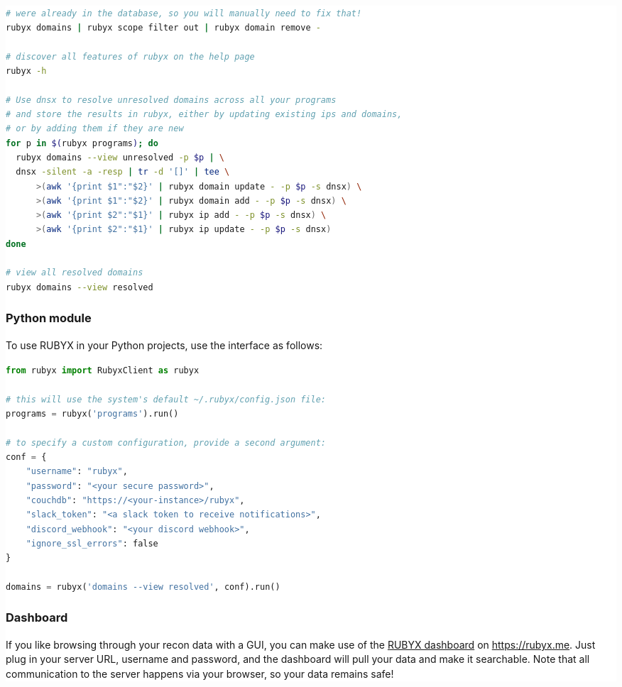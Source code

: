 ```bash
# were already in the database, so you will manually need to fix that!
rubyx domains | rubyx scope filter out | rubyx domain remove -

# discover all features of rubyx on the help page
rubyx -h

# Use dnsx to resolve unresolved domains across all your programs
# and store the results in rubyx, either by updating existing ips and domains,
# or by adding them if they are new
for p in $(rubyx programs); do
  rubyx domains --view unresolved -p $p | \
  dnsx -silent -a -resp | tr -d '[]' | tee \
      >(awk '{print $1":"$2}' | rubyx domain update - -p $p -s dnsx) \
      >(awk '{print $1":"$2}' | rubyx domain add - -p $p -s dnsx) \
      >(awk '{print $2":"$1}' | rubyx ip add - -p $p -s dnsx) \
      >(awk '{print $2":"$1}' | rubyx ip update - -p $p -s dnsx)
done

# view all resolved domains
rubyx domains --view resolved
```

### Python module

To use RUBYX in your Python projects, use the interface as follows:

```python
from rubyx import RubyxClient as rubyx

# this will use the system's default ~/.rubyx/config.json file:
programs = rubyx('programs').run()

# to specify a custom configuration, provide a second argument:
conf = {
    "username": "rubyx",
    "password": "<your secure password>",
    "couchdb": "https://<your-instance>/rubyx",
    "slack_token": "<a slack token to receive notifications>",
    "discord_webhook": "<your discord webhook>",
    "ignore_ssl_errors": false
}

domains = rubyx('domains --view resolved', conf).run()
```

### Dashboard

If you like browsing through your recon data with a GUI, you can make use of the [RUBYX dashboard](https://github.com/honoki/rubyx-dashboard) on https://rubyx.me. Just plug in your server URL, username and password, and the dashboard will pull your data and make it searchable. Note that all communication to the server happens via your browser, so your data remains safe!
